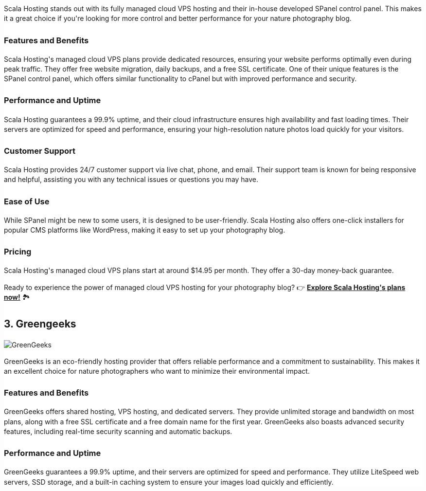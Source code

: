 Scala Hosting stands out with its fully managed cloud VPS hosting and their in-house developed SPanel control panel. This makes it a great choice if you're looking for more control and better performance for your nature photography blog.

### Features and Benefits
Scala Hosting's managed cloud VPS plans provide dedicated resources, ensuring your website performs optimally even during peak traffic. They offer free website migration, daily backups, and a free SSL certificate. One of their unique features is the SPanel control panel, which offers similar functionality to cPanel but with improved performance and security.

### Performance and Uptime
Scala Hosting guarantees a 99.9% uptime, and their cloud infrastructure ensures high availability and fast loading times. Their servers are optimized for speed and performance, ensuring your high-resolution nature photos load quickly for your visitors.

### Customer Support
Scala Hosting provides 24/7 customer support via live chat, phone, and email. Their support team is known for being responsive and helpful, assisting you with any technical issues or questions you may have.

### Ease of Use
While SPanel might be new to some users, it is designed to be user-friendly. Scala Hosting also offers one-click installers for popular CMS platforms like WordPress, making it easy to set up your photography blog.

### Pricing
Scala Hosting's managed cloud VPS plans start at around $14.95 per month. They offer a 30-day money-back guarantee.

Ready to experience the power of managed cloud VPS hosting for your photography blog? 👉 **[Explore Scala Hosting's plans now!](https://snipitx.com/scala-jy)** 🏞️

## 3. Greengeeks

![GreenGeeks](https://i.imgur.com/eEwuntu.jpg "GreenGeeks Hosting")

GreenGeeks is an eco-friendly hosting provider that offers reliable performance and a commitment to sustainability. This makes it an excellent choice for nature photographers who want to minimize their environmental impact.

### Features and Benefits
GreenGeeks offers shared hosting, VPS hosting, and dedicated servers. They provide unlimited storage and bandwidth on most plans, along with a free SSL certificate and a free domain name for the first year. GreenGeeks also boasts advanced security features, including real-time security scanning and automatic backups.

### Performance and Uptime
GreenGeeks guarantees a 99.9% uptime, and their servers are optimized for speed and performance. They utilize LiteSpeed web servers, SSD storage, and a built-in caching system to ensure your images load quickly and efficiently.
